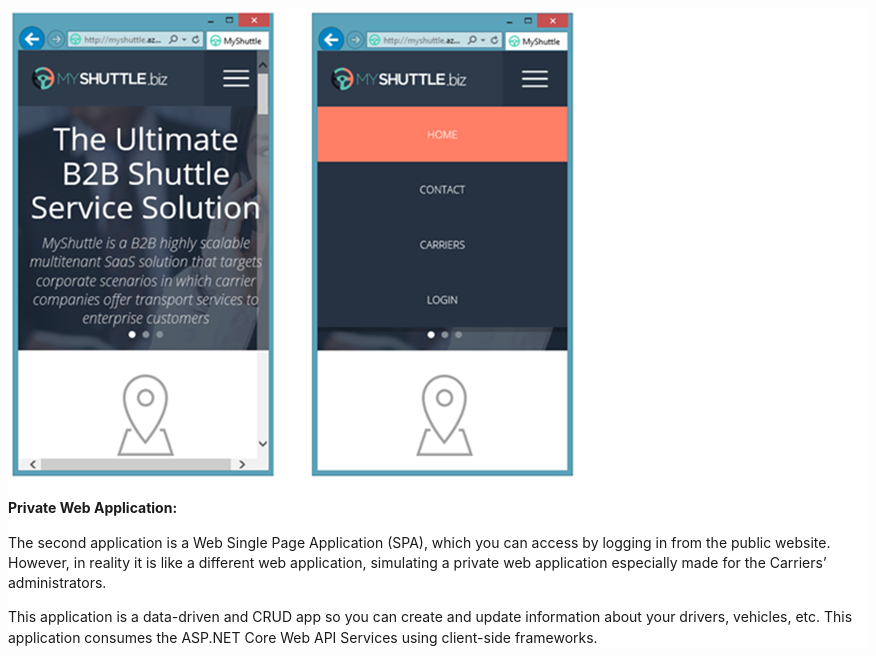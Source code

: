 ![](media/1297d3baad92feaed56796cc236492da.png)

**Private Web Application:**

The second application is a Web Single Page Application (SPA), which you can
access by logging in from the public website. However, in reality it is like a
different web application, simulating a private web application especially made
for the Carriers’ administrators.

This application is a data-driven and CRUD app so you can create and update
information about your drivers, vehicles, etc. This application consumes the
ASP.NET Core Web API Services using client-side frameworks.
